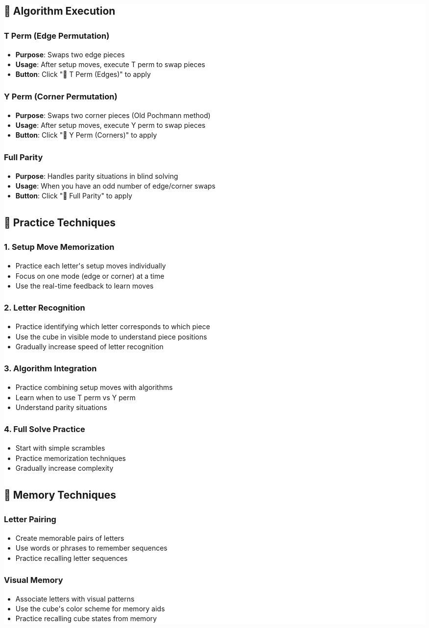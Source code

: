 ## 🔄 Algorithm Execution

### T Perm (Edge Permutation)
- **Purpose**: Swaps two edge pieces
- **Usage**: After setup moves, execute T perm to swap pieces
- **Button**: Click "🔄 T Perm (Edges)" to apply

### Y Perm (Corner Permutation)
- **Purpose**: Swaps two corner pieces (Old Pochmann method)
- **Usage**: After setup moves, execute Y perm to swap pieces
- **Button**: Click "🔄 Y Perm (Corners)" to apply

### Full Parity
- **Purpose**: Handles parity situations in blind solving
- **Usage**: When you have an odd number of edge/corner swaps
- **Button**: Click "🔄 Full Parity" to apply

## 🎯 Practice Techniques

### 1. Setup Move Memorization
- Practice each letter's setup moves individually
- Focus on one mode (edge or corner) at a time
- Use the real-time feedback to learn moves

### 2. Letter Recognition
- Practice identifying which letter corresponds to which piece
- Use the cube in visible mode to understand piece positions
- Gradually increase speed of letter recognition

### 3. Algorithm Integration
- Practice combining setup moves with algorithms
- Learn when to use T perm vs Y perm
- Understand parity situations

### 4. Full Solve Practice
- Start with simple scrambles
- Practice memorization techniques
- Gradually increase complexity

## 🧠 Memory Techniques

### Letter Pairing
- Create memorable pairs of letters
- Use words or phrases to remember sequences
- Practice recalling letter sequences

### Visual Memory
- Associate letters with visual patterns
- Use the cube's color scheme for memory aids
- Practice recalling cube states from memory
